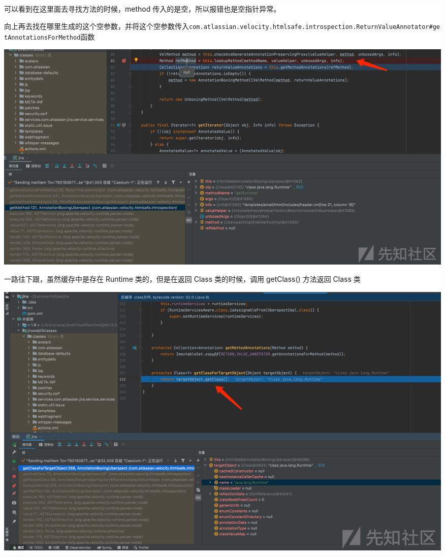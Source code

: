 可以看到在这里面去寻找方法的时候，method 传入的是空，所以报错也是空指针异常。

向上再去找在哪里生成的这个空参数，并将这个空参数传入`com.atlassian.velocity.htmlsafe.introspection.ReturnValueAnnotator#getAnnotationsForMethod`函数

[![](assets/1708149766-97f52b7f89422c0f4949ab4a4072661d.png)](https://xzfile.aliyuncs.com/media/upload/picture/20220515173049-b4efb0fc-d431-1.png)

一路往下跟，虽然缓存中是存在 Runtime 类的，但是在返回 Class 类的时候，调用 getClass() 方法返回 Class 类

[![](assets/1708149766-11d7d3640d9579f01a7aaf8438168a45.png)](https://xzfile.aliyuncs.com/media/upload/picture/20220515173104-bda051a2-d431-1.png)
